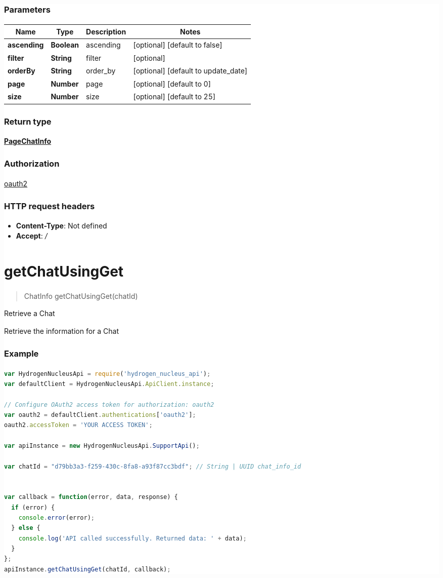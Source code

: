 ### Parameters

Name | Type | Description  | Notes
------------- | ------------- | ------------- | -------------
 **ascending** | **Boolean**| ascending | [optional] [default to false]
 **filter** | **String**| filter | [optional] 
 **orderBy** | **String**| order_by | [optional] [default to update_date]
 **page** | **Number**| page | [optional] [default to 0]
 **size** | **Number**| size | [optional] [default to 25]

### Return type

[**PageChatInfo**](PageChatInfo.md)

### Authorization

[oauth2](../README.md#oauth2)

### HTTP request headers

 - **Content-Type**: Not defined
 - **Accept**: */*

<a name="getChatUsingGet"></a>
# **getChatUsingGet**
> ChatInfo getChatUsingGet(chatId)

Retrieve a Chat

Retrieve the information for a Chat

### Example
```javascript
var HydrogenNucleusApi = require('hydrogen_nucleus_api');
var defaultClient = HydrogenNucleusApi.ApiClient.instance;

// Configure OAuth2 access token for authorization: oauth2
var oauth2 = defaultClient.authentications['oauth2'];
oauth2.accessToken = 'YOUR ACCESS TOKEN';

var apiInstance = new HydrogenNucleusApi.SupportApi();

var chatId = "d79bb3a3-f259-430c-8fa8-a93f87cc3bdf"; // String | UUID chat_info_id


var callback = function(error, data, response) {
  if (error) {
    console.error(error);
  } else {
    console.log('API called successfully. Returned data: ' + data);
  }
};
apiInstance.getChatUsingGet(chatId, callback);
```
